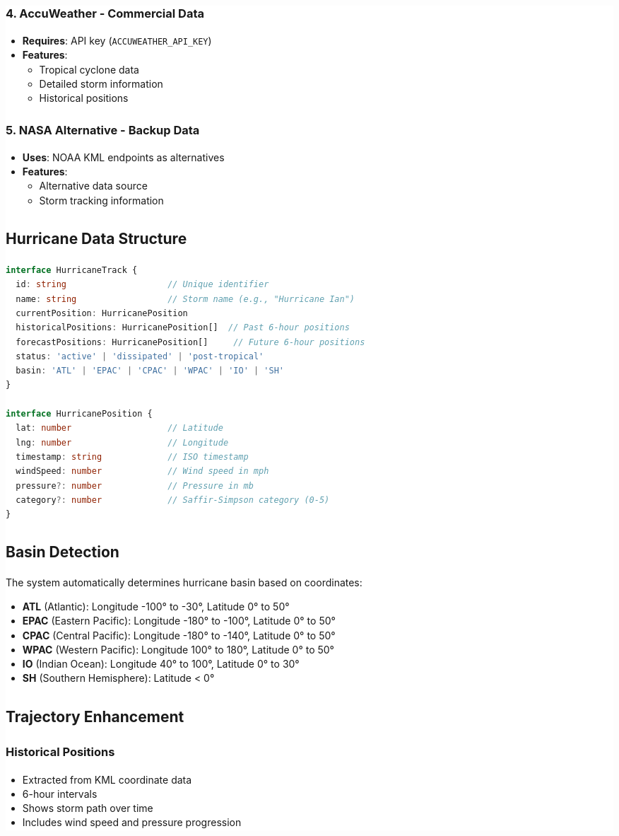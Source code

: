 ### 4. **AccuWeather** - Commercial Data
- **Requires**: API key (`ACCUWEATHER_API_KEY`)
- **Features**:
  - Tropical cyclone data
  - Detailed storm information
  - Historical positions

### 5. **NASA Alternative** - Backup Data
- **Uses**: NOAA KML endpoints as alternatives
- **Features**:
  - Alternative data source
  - Storm tracking information

## Hurricane Data Structure

```typescript
interface HurricaneTrack {
  id: string                    // Unique identifier
  name: string                  // Storm name (e.g., "Hurricane Ian")
  currentPosition: HurricanePosition
  historicalPositions: HurricanePosition[]  // Past 6-hour positions
  forecastPositions: HurricanePosition[]     // Future 6-hour positions
  status: 'active' | 'dissipated' | 'post-tropical'
  basin: 'ATL' | 'EPAC' | 'CPAC' | 'WPAC' | 'IO' | 'SH'
}

interface HurricanePosition {
  lat: number                   // Latitude
  lng: number                   // Longitude
  timestamp: string             // ISO timestamp
  windSpeed: number             // Wind speed in mph
  pressure?: number             // Pressure in mb
  category?: number             // Saffir-Simpson category (0-5)
}
```

## Basin Detection

The system automatically determines hurricane basin based on coordinates:

- **ATL** (Atlantic): Longitude -100° to -30°, Latitude 0° to 50°
- **EPAC** (Eastern Pacific): Longitude -180° to -100°, Latitude 0° to 50°
- **CPAC** (Central Pacific): Longitude -180° to -140°, Latitude 0° to 50°
- **WPAC** (Western Pacific): Longitude 100° to 180°, Latitude 0° to 50°
- **IO** (Indian Ocean): Longitude 40° to 100°, Latitude 0° to 30°
- **SH** (Southern Hemisphere): Latitude < 0°

## Trajectory Enhancement

### Historical Positions
- Extracted from KML coordinate data
- 6-hour intervals
- Shows storm path over time
- Includes wind speed and pressure progression
